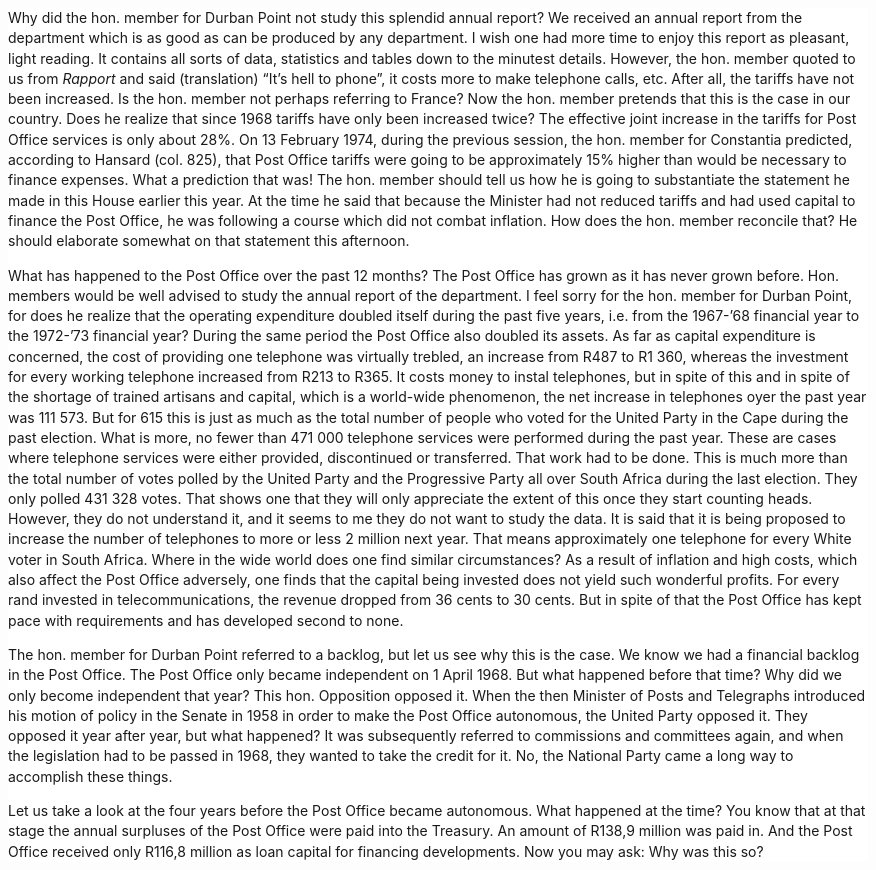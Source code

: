 <p>Why did the hon. member for Durban Point not study this splendid annual report? We received an annual report from the department which is as good as can be produced by any department. I wish one had more time to enjoy this report as pleasant, light reading. It contains all sorts of data, statistics and tables down to the minutest details. However, the hon. member quoted to us from <i>Rapport</i> and said (translation) &#x201C;It&#x2019;s hell to phone&#x201D;, it costs more to make telephone calls, etc. After all, the tariffs have not been increased. Is the hon. member not perhaps referring to France? Now the hon. member pretends that this is the case in our country. Does he realize that since 1968 tariffs have only been increased twice? The effective joint increase in the tariffs for Post Office services is only about 28%. On 13 February 1974, during the previous session, the hon. member for Constantia predicted, according to Hansard (col. 825), that Post Office tariffs were going to be approximately 15% higher than would be necessary to finance expenses. What a prediction <span class="col_2133-2134" refersTo="page_1081"/>that was! The hon. member should tell us how he is going to substantiate the statement he made in this House earlier this year. At the time he said that because the Minister had not reduced tariffs and had used capital to finance the Post Office, he was following a course which did not combat inflation. How does the hon. member reconcile that? He should elaborate somewhat on that statement this afternoon.</p>

<p>What has happened to the Post Office over the past 12 months? The Post Office has grown as it has never grown before. Hon. members would be well advised to study the annual report of the department. I feel sorry for the hon. member for Durban Point, for does he realize that the operating expenditure doubled itself during the past five years, i.e. from the 1967-&#x2019;68 financial year to the 1972-&#x2019;73 financial year? During the same period the Post Office also doubled its assets. As far as capital expenditure is concerned, the cost of providing one telephone was virtually trebled, an increase from R487 to R1 360, whereas the investment for every working telephone increased from R213 to R365. It costs money to instal telephones, but in spite of this and in spite of the shortage of trained artisans and capital, which is a world-wide phenomenon, the net increase in telephones oyer the past year was 111 573. But for 615 this is just as much as the total number of people who voted for the United Party in the Cape during the past election. What is more, no fewer than 471 000 telephone services were performed during the past year. These are cases where telephone services were either provided, discontinued or transferred. That work had to be done. This is much more than the total number of votes polled by the United Party and the Progressive Party all over South Africa during the last election. They only polled 431 328 votes. That shows one that they will only appreciate the extent of this once they start counting heads. However, they do not understand it, and it seems to me they do not want to study the data. It is said that it is being proposed to increase the number of telephones to more or less 2 million next year. That means approximately one telephone for every White voter in South Africa. Where in the wide world does one find similar circumstances? As a result of inflation and high costs, which also affect the Post Office adversely, one finds that the capital being invested does not yield such wonderful profits. For every rand invested in telecommunications, the revenue dropped from 36 cents to 30 cents. But in spite of that the Post Office has kept pace with requirements and has developed second to none.</p>

<p>The hon. member for Durban Point referred to a backlog, but let us see why this is the case. We know we had a financial backlog in the Post Office. The Post Office only became independent on 1 April 1968. But what happened before that time? Why did we only become independent that year? This hon. Opposition opposed it. When the then Minister of Posts and Telegraphs introduced his motion of policy in the Senate in 1958 in order to make the Post Office autonomous, the United Party opposed it. They opposed it year after year, but what happened? It was subsequently referred to commissions and committees again, and when the legislation had to be passed in 1968, they wanted to take the credit for it. No, the National Party came a long way to accomplish these things.</p>

<p>Let us take a look at the four years before the Post Office became autonomous. What happened at the time? You know that at that stage the annual surpluses of the Post Office were paid into the Treasury. An amount of R138,9 million was paid in. And the Post Office received only R116,8 million as loan capital for financing developments. Now you may ask: Why was this so?</p>
